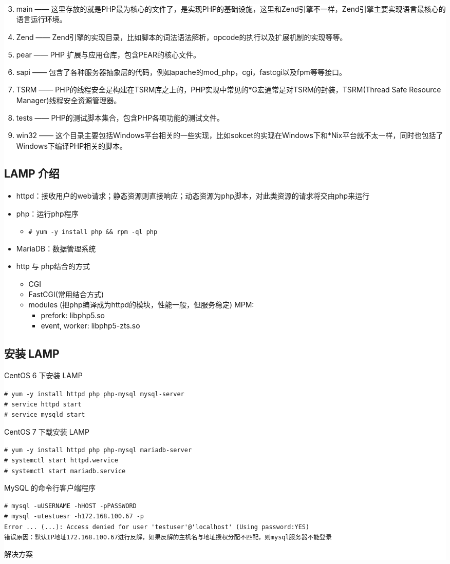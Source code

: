 3. main —— 这里存放的就是PHP最为核心的文件了，是实现PHP的基础设施，这里和Zend引擎不一样，Zend引擎主要实现语言最核心的语言运行环境。

4. Zend —— Zend引擎的实现目录，比如脚本的词法语法解析，opcode的执行以及扩展机制的实现等等。

5. pear —— PHP 扩展与应用仓库，包含PEAR的核心文件。

6. sapi —— 包含了各种服务器抽象层的代码，例如apache的mod_php，cgi，fastcgi以及fpm等等接口。

7. TSRM —— PHP的线程安全是构建在TSRM库之上的，PHP实现中常见的*G宏通常是对TSRM的封装，TSRM(Thread Safe Resource Manager)线程安全资源管理器。

8. tests —— PHP的测试脚本集合，包含PHP各项功能的测试文件。

9. win32 —— 这个目录主要包括Windows平台相关的一些实现，比如sokcet的实现在Windows下和*Nix平台就不太一样，同时也包括了Windows下编译PHP相关的脚本。

## LAMP 介绍

- httpd：接收用户的web请求；静态资源则直接响应；动态资源为php脚本，对此类资源的请求将交由php来运行
- php：运行php程序
  - `# yum -y install php && rpm -ql php`
- MariaDB：数据管理系统

- http 与 php结合的方式
  - CGI
  - FastCGI(常用结合方式)
  - modules (把php编译成为httpd的模块，性能一般，但服务稳定) MPM:
    - prefork: libphp5.so
    - event, worker: libphp5-zts.so

## 安装 LAMP

CentOS 6 下安装 LAMP

```shell
# yum -y install httpd php php-mysql mysql-server
# service httpd start
# service mysqld start
```

CentOS 7 下载安装 LAMP

``` shell
# yum -y install httpd php php-mysql mariadb-server
# systemctl start httpd.wervice
# systemctl start mariadb.service
```

MySQL 的命令行客户端程序

``` shell
# mysql -uUSERNAME -hHOST -pPASSWORD
# mysql -utestuesr -h172.168.100.67 -p
Error ... (...): Access denied for user 'testuser'@'localhost' (Using password:YES)
错误原因：默认IP地址172.168.100.67进行反解，如果反解的主机名与地址授权分配不匹配，则mysql服务器不能登录
```

解决方案
